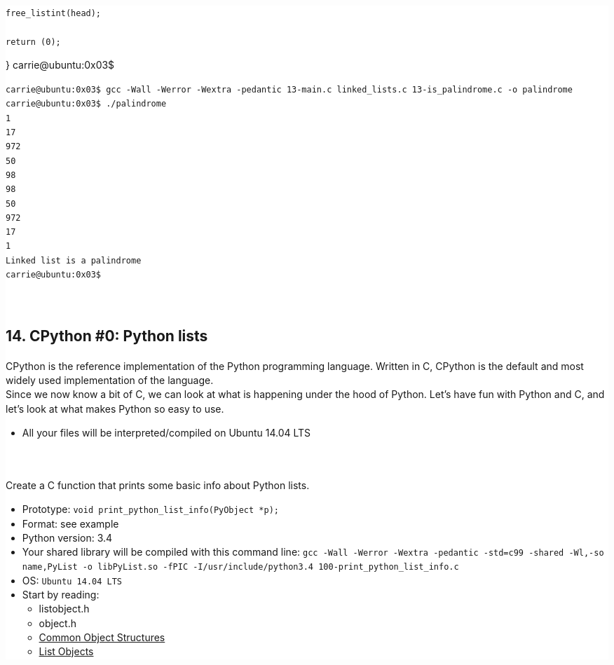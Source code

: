     free_listint(head);

    return (0);
}
carrie@ubuntu:0x03$
</code></pre>

<pre><code>carrie@ubuntu:0x03$ gcc -Wall -Werror -Wextra -pedantic 13-main.c linked_lists.c 13-is_palindrome.c -o palindrome
carrie@ubuntu:0x03$ ./palindrome
1
17
972
50
98
98
50
972
17
1
Linked list is a palindrome
carrie@ubuntu:0x03$
</code></pre>
<br />

## 14. CPython #0: Python lists
<p>CPython is the reference implementation of the Python programming language. Written in C, CPython is the default and most widely used implementation of the language.<br />
Since we now know a bit of C, we can look at what is happening under the hood of Python. Let&rsquo;s have fun with Python and C, and let&rsquo;s look at what makes Python so easy to use.</p>

<ul>
<li>All your files will be interpreted/compiled on Ubuntu 14.04 LTS</li>
</ul>

<p><img src="https://holbertonintranet.s3.amazonaws.com/uploads/medias/2020/9/7e7834b535261d05532fb80a9304f7051c4ad7ac.gif?X-Amz-Algorithm=AWS4-HMAC-SHA256&X-Amz-Credential=AKIARDDGGGOU5BHMTQX4%2F20220104%2Fus-east-1%2Fs3%2Faws4_request&X-Amz-Date=20220104T092636Z&X-Amz-Expires=86400&X-Amz-SignedHeaders=host&X-Amz-Signature=92eecfb31db70363aa2817a53e8ddfa018b88542c56d816872de674093ca8acc" alt="" style="" />
<br /><br />
Create a C function that prints some basic info about Python lists.</p>

<ul>
<li>Prototype: <code>void print_python_list_info(PyObject *p);</code></li>
<li>Format: see example</li>
<li>Python version: 3.4</li>
<li>Your shared library will be compiled with this command line: <code>gcc -Wall -Werror -Wextra -pedantic -std=c99 -shared -Wl,-soname,PyList -o libPyList.so -fPIC -I/usr/include/python3.4 100-print_python_list_info.c</code></li>
<li>OS: <code>Ubuntu 14.04 LTS</code></li>
<li>Start by reading:

<ul>
<li>listobject.h</li>
<li>object.h</li>
<li><a href="/rltoken/dT4mB9ICDYeW7wFMjnDmHg" title="Common Object Structures" target="_blank">Common Object Structures</a></li>
<li><a href="/rltoken/RkRY1sOLkk8aKReKiu4XyQ" title="List Objects" target="_blank">List Objects</a></li>
</ul></li>
</ul>
